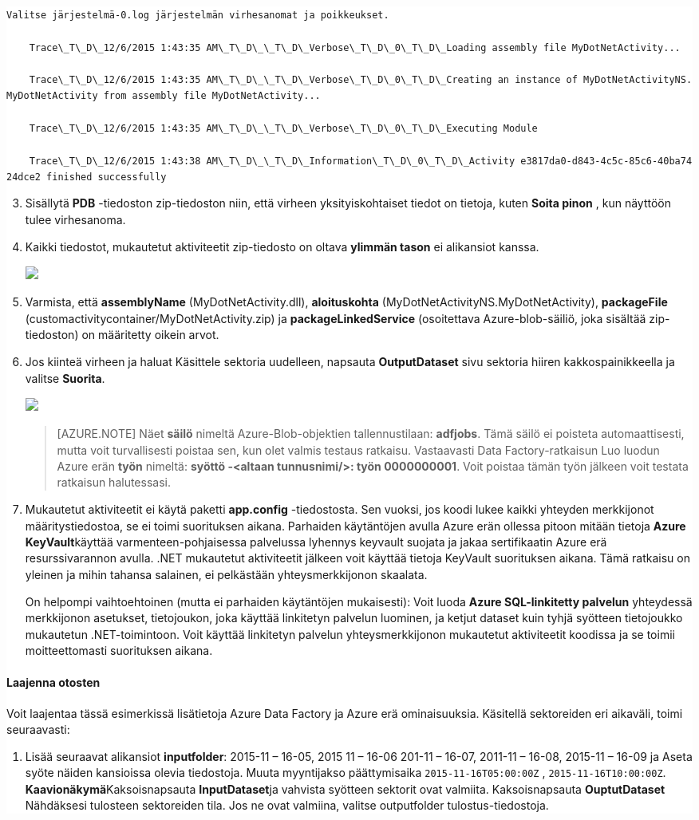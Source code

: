     Valitse järjestelmä-0.log järjestelmän virhesanomat ja poikkeukset.

        Trace\_T\_D\_12/6/2015 1:43:35 AM\_T\_D\_\_T\_D\_Verbose\_T\_D\_0\_T\_D\_Loading assembly file MyDotNetActivity...

        Trace\_T\_D\_12/6/2015 1:43:35 AM\_T\_D\_\_T\_D\_Verbose\_T\_D\_0\_T\_D\_Creating an instance of MyDotNetActivityNS.MyDotNetActivity from assembly file MyDotNetActivity...

        Trace\_T\_D\_12/6/2015 1:43:35 AM\_T\_D\_\_T\_D\_Verbose\_T\_D\_0\_T\_D\_Executing Module

        Trace\_T\_D\_12/6/2015 1:43:38 AM\_T\_D\_\_T\_D\_Information\_T\_D\_0\_T\_D\_Activity e3817da0-d843-4c5c-85c6-40ba7424dce2 finished successfully

3.  Sisällytä **PDB** -tiedoston zip-tiedoston niin, että virheen yksityiskohtaiset tiedot on tietoja, kuten **Soita pinon** , kun näyttöön tulee virhesanoma.

4.  Kaikki tiedostot, mukautetut aktiviteetit zip-tiedosto on oltava **ylimmän tason** ei alikansiot kanssa.

    ![](./media/data-factory-data-processing-using-batch/image20.png)

5.  Varmista, että **assemblyName** (MyDotNetActivity.dll), **aloituskohta** (MyDotNetActivityNS.MyDotNetActivity), **packageFile** (customactivitycontainer/MyDotNetActivity.zip) ja **packageLinkedService** (osoitettava Azure-blob-säiliö, joka sisältää zip-tiedoston) on määritetty oikein arvot.

6.  Jos kiinteä virheen ja haluat Käsittele sektoria uudelleen, napsauta **OutputDataset** sivu sektoria hiiren kakkospainikkeella ja valitse **Suorita**.

    ![](./media/data-factory-data-processing-using-batch/image21.png)

    > [AZURE.NOTE] 
    > Näet **säilö** nimeltä Azure-Blob-objektien tallennustilaan: **adfjobs**. Tämä säilö ei poisteta automaattisesti, mutta voit turvallisesti poistaa sen, kun olet valmis testaus ratkaisu. Vastaavasti Data Factory-ratkaisun Luo luodun Azure erän **työn** nimeltä: **syöttö -\<altaan tunnusnimi/\>: työn 0000000001**. Voit poistaa tämän työn jälkeen voit testata ratkaisun halutessasi.
7. Mukautetut aktiviteetit ei käytä paketti **app.config** -tiedostosta. Sen vuoksi, jos koodi lukee kaikki yhteyden merkkijonot määritystiedostoa, se ei toimi suorituksen aikana. Parhaiden käytäntöjen avulla Azure erän ollessa pitoon mitään tietoja **Azure KeyVault**käyttää varmenteen-pohjaisessa palvelussa lyhennys keyvault suojata ja jakaa sertifikaatin Azure erä resurssivarannon avulla. .NET mukautetut aktiviteetit jälkeen voit käyttää tietoja KeyVault suorituksen aikana. Tämä ratkaisu on yleinen ja mihin tahansa salainen, ei pelkästään yhteysmerkkijonon skaalata.

    On helpompi vaihtoehtoinen (mutta ei parhaiden käytäntöjen mukaisesti): Voit luoda **Azure SQL-linkitetty palvelun** yhteydessä merkkijonon asetukset, tietojoukon, joka käyttää linkitetyn palvelun luominen, ja ketjut dataset kuin tyhjä syötteen tietojoukko mukautetun .NET-toimintoon. Voit käyttää linkitetyn palvelun yhteysmerkkijonon mukautetut aktiviteetit koodissa ja se toimii moitteettomasti suorituksen aikana.  

#### <a name="extend-the-sample"></a>Laajenna otosten

Voit laajentaa tässä esimerkissä lisätietoja Azure Data Factory ja Azure erä ominaisuuksia. Käsitellä sektoreiden eri aikaväli, toimi seuraavasti:

1.  Lisää seuraavat alikansiot **inputfolder**: 2015-11 – 16-05, 2015 11 – 16-06 201-11 – 16-07, 2011-11 – 16-08, 2015-11 – 16-09 ja Aseta syöte näiden kansioissa olevia tiedostoja. Muuta myyntijakso päättymisaika `2015-11-16T05:00:00Z` , `2015-11-16T10:00:00Z`. **Kaavionäkymä**Kaksoisnapsauta **InputDataset**ja vahvista syötteen sektorit ovat valmiita. Kaksoisnapsauta **OuptutDataset** Nähdäksesi tulosteen sektoreiden tila. Jos ne ovat valmiina, valitse outputfolder tulostus-tiedostoja.


[batch-explorer]: https://github.com/Azure/azure-batch-samples/tree/master/CSharp/BatchExplorer
[batch-explorer-walkthrough]: http://blogs.technet.com/b/windowshpc/archive/2015/01/20/azure-batch-explorer-sample-walkthrough.aspx